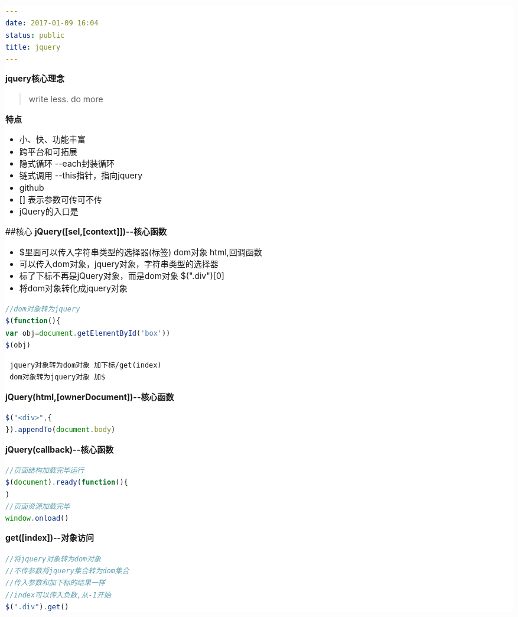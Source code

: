 ```yaml
---
date: 2017-01-09 16:04
status: public
title: jquery
---
```


**jquery核心理念**
> write less. do more

**特点**
* 小、快、功能丰富
* 跨平台和可拓展
* 隐式循环 --each封装循环
* 链式调用 --this指针，指向jquery
* github
* [] 表示参数可传可不传
* jQuery的入口是

##核心
**jQuery([sel,[context]])--核心函数**

* $里面可以传入字符串类型的选择器(标签) dom对象 html,回调函数
* 可以传入dom对象，jquery对象，字符串类型的选择器
* 标了下标不再是jQuery对象，而是dom对象 $(".div")[0]
* 将dom对象转化成jquery对象 
    
```javascript
//dom对象转为jquery
$(function(){
var obj=document.getElementById('box'))
$(obj)
```
     jquery对象转为dom对象 加下标/get(index)
     dom对象转为jquery对象 加$
 
 **jQuery(html,[ownerDocument])--核心函数**    
```javascript
$("<div>",{
}).appendTo(document.body)
```

**jQuery(callback)--核心函数**
```javascript
//页面结构加载完毕运行
$(document).ready(function(){
)
//页面资源加载完毕
window.onload()
```

**get([index])--对象访问**
```javascript
//将jquery对象转为dom对象
//不传参数将jquery集合转为dom集合
//传入参数和加下标的结果一样
//index可以传入负数,从-1开始
$(".div").get()
```
